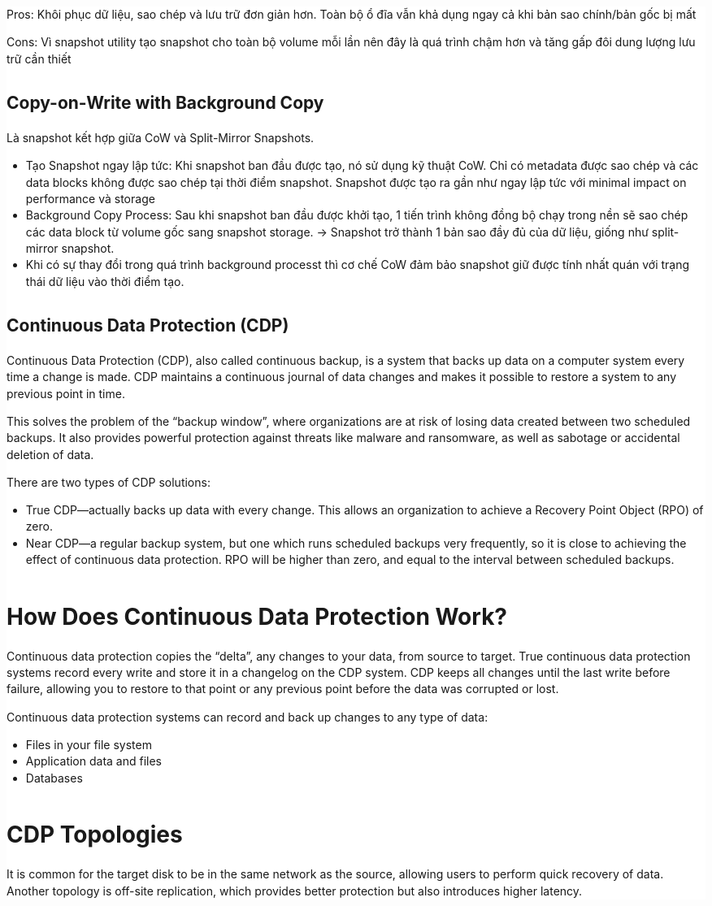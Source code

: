 Pros: Khôi phục dữ liệu, sao chép và lưu trữ đơn giản hơn.
Toàn bộ ổ đĩa vẫn khả dụng ngay cả khi bản sao chính/bản gốc bị mất

Cons: Vì snapshot utility tạo snapshot cho toàn bộ volume mỗi lần nên đây là quá trình chậm hơn và tăng gấp đôi dung lượng lưu trữ cần thiết

## Copy-on-Write with Background Copy

Là snapshot kết hợp giữa CoW và Split-Mirror Snapshots.
- Tạo Snapshot ngay lập tức: Khi snapshot ban đầu được tạo, nó sử dụng kỹ thuật CoW. Chỉ có metadata được sao chép và các data blocks không được sao chép tại thời điểm snapshot. Snapshot được tạo ra gần như ngay lập tức với minimal impact on performance và storage
- Background Copy Process: Sau khi snapshot ban đầu được khởi tạo, 1 tiến trình không đồng bộ chạy trong nền sẽ sao chép các data block từ volume gốc sang snapshot storage. -> Snapshot trở thành 1 bản sao đầy đủ của dữ liệu, giống như split-mirror snapshot.
- Khi có sự thay đổi trong quá trình background processt thì cơ chế CoW đảm bảo snapshot giữ được tính nhất quán với trạng thái dữ liệu vào thời điểm tạo.

## Continuous Data Protection (CDP) 

Continuous Data Protection (CDP), also called continuous backup, is a system that backs up data on a computer system every time a change is made. CDP maintains a continuous journal of data changes and makes it possible to restore a system to any previous point in time.

This solves the problem of the “backup window”, where organizations are at risk of losing data created between two scheduled backups. It also provides powerful protection against threats like malware and ransomware, as well as sabotage or accidental deletion of data.

There are two types of CDP solutions:

- True CDP—actually backs up data with every change. This allows an organization to achieve a Recovery Point Object (RPO) of zero.
- Near CDP—a regular backup system, but one which runs scheduled backups very frequently, so it is close to achieving the effect of continuous data protection. RPO will be higher than zero, and equal to the interval between scheduled backups.

# How Does Continuous Data Protection Work?

Continuous data protection copies the “delta”, any changes to your data, from source to target. True continuous data protection systems record every write and store it in a changelog on the CDP system. CDP keeps all changes until the last write before failure, allowing you to restore to that point or any previous point before the data was corrupted or lost.

Continuous data protection systems can record and back up changes to any type of data:

- Files in your file system
- Application data and files
- Databases

# CDP Topologies

It is common for the target disk to be in the same network as the source, allowing users to perform quick recovery of data. Another topology is off-site replication, which provides better protection but also introduces higher latency.
